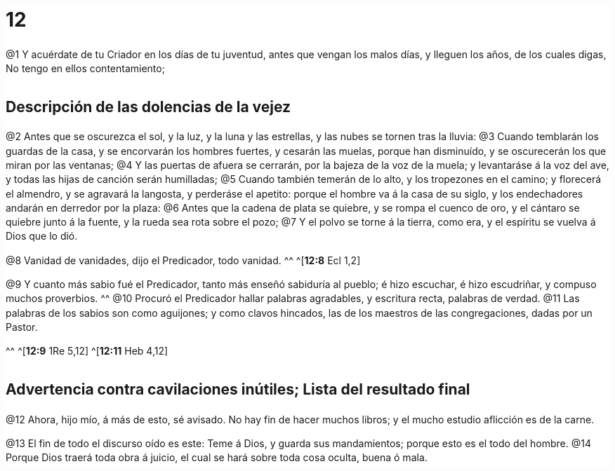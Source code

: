 # 12 
@1 Y acuérdate de tu Criador en los días de tu juventud, antes que vengan los malos días, y lleguen los años, de los cuales digas, No tengo en ellos contentamiento; 


## Descripción de las dolencias de la vejez
@2 Antes que se oscurezca el sol, y la luz, y la luna y las estrellas, y las nubes se tornen tras la lluvia: @3 Cuando temblarán los guardas de la casa, y se encorvarán los hombres fuertes, y cesarán las muelas, porque han disminuído, y se oscurecerán los que miran por las ventanas; @4 Y las puertas de afuera se cerrarán, por la bajeza de la voz de la muela; y levantaráse á la voz del ave, y todas las hijas de canción serán humilladas; @5 Cuando también temerán de lo alto, y los tropezones en el camino; y florecerá el almendro, y se agravará la langosta, y perderáse el apetito: porque el hombre va á la casa de su siglo, y los endechadores andarán en derredor por la plaza: @6 Antes que la cadena de plata se quiebre, y se rompa el cuenco de oro, y el cántaro se quiebre junto á la fuente, y la rueda sea rota sobre el pozo; @7 Y el polvo se torne á la tierra, como era, y el espíritu se vuelva á Dios que lo dió. 

@8 Vanidad de vanidades, dijo el Predicador, todo vanidad. 
^^ 
^[**12:8** Ecl 1,2]

@9 Y cuanto más sabio fué el Predicador, tanto más enseñó sabiduría al pueblo; é hizo escuchar, é hizo escudriñar, y compuso muchos proverbios. ^^ @10 Procuró el Predicador hallar palabras agradables, y escritura recta, palabras de verdad. @11 Las palabras de los sabios son como aguijones; y como clavos hincados, las de los maestros de las congregaciones, dadas por un Pastor. 

^^ 
^[**12:9** 1Re 5,12] ^[**12:11** Heb 4,12]

## Advertencia contra cavilaciones inútiles; Lista del resultado final
@12 Ahora, hijo mío, á más de esto, sé avisado. No hay fin de hacer muchos libros; y el mucho estudio aflicción es de la carne. 

@13 El fin de todo el discurso oído es este: Teme á Dios, y guarda sus mandamientos; porque esto es el todo del hombre. @14 Porque Dios traerá toda obra á juicio, el cual se hará sobre toda cosa oculta, buena ó mala. 